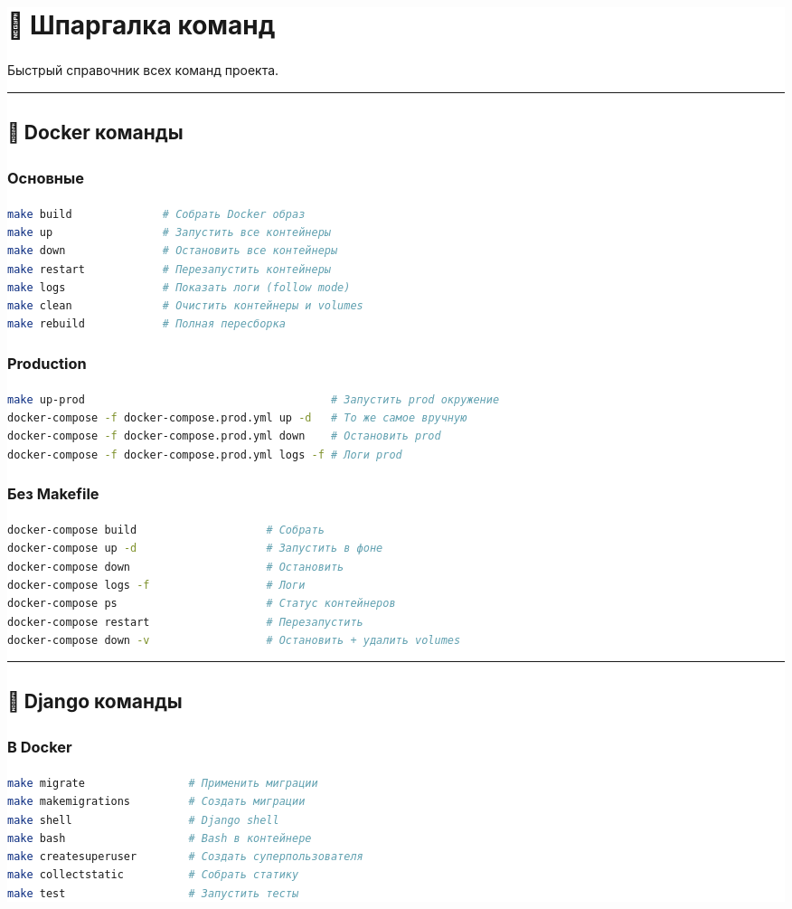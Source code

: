 # 📝 Шпаргалка команд

Быстрый справочник всех команд проекта.

---

## 🐳 Docker команды

### Основные
```bash
make build              # Собрать Docker образ
make up                 # Запустить все контейнеры
make down               # Остановить все контейнеры
make restart            # Перезапустить контейнеры
make logs               # Показать логи (follow mode)
make clean              # Очистить контейнеры и volumes
make rebuild            # Полная пересборка
```

### Production
```bash
make up-prod                                      # Запустить prod окружение
docker-compose -f docker-compose.prod.yml up -d   # То же самое вручную
docker-compose -f docker-compose.prod.yml down    # Остановить prod
docker-compose -f docker-compose.prod.yml logs -f # Логи prod
```

### Без Makefile
```bash
docker-compose build                    # Собрать
docker-compose up -d                    # Запустить в фоне
docker-compose down                     # Остановить
docker-compose logs -f                  # Логи
docker-compose ps                       # Статус контейнеров
docker-compose restart                  # Перезапустить
docker-compose down -v                  # Остановить + удалить volumes
```

---

## 🔧 Django команды

### В Docker
```bash
make migrate                # Применить миграции
make makemigrations         # Создать миграции
make shell                  # Django shell
make bash                   # Bash в контейнере
make createsuperuser        # Создать суперпользователя
make collectstatic          # Собрать статику
make test                   # Запустить тесты
```
